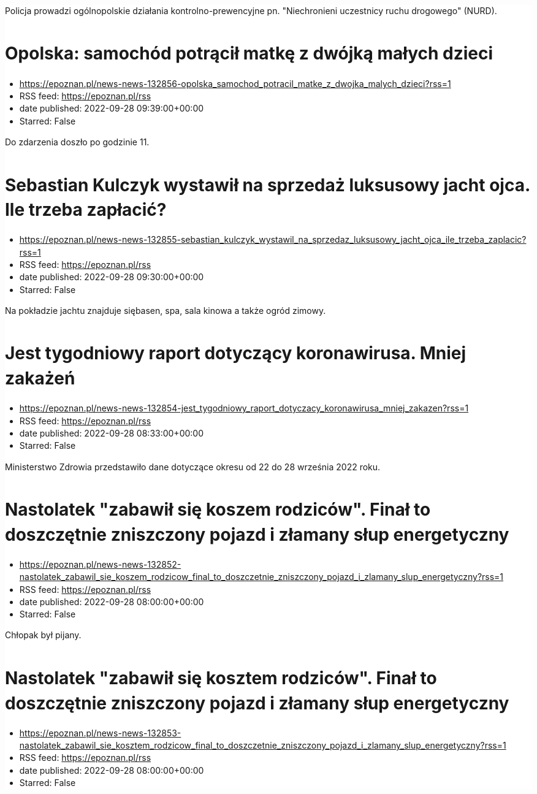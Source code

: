 Policja prowadzi ogólnopolskie działania kontrolno-prewencyjne pn. &quot;Niechronieni uczestnicy ruchu drogowego&quot; (NURD).

# Opolska: samochód potrącił matkę z dwójką małych dzieci
 - https://epoznan.pl/news-news-132856-opolska_samochod_potracil_matke_z_dwojka_malych_dzieci?rss=1
 - RSS feed: https://epoznan.pl/rss
 - date published: 2022-09-28 09:39:00+00:00
 - Starred: False

Do zdarzenia doszło po godzinie 11.

# Sebastian Kulczyk wystawił na sprzedaż luksusowy jacht ojca. Ile trzeba zapłacić?
 - https://epoznan.pl/news-news-132855-sebastian_kulczyk_wystawil_na_sprzedaz_luksusowy_jacht_ojca_ile_trzeba_zaplacic?rss=1
 - RSS feed: https://epoznan.pl/rss
 - date published: 2022-09-28 09:30:00+00:00
 - Starred: False

Na pokładzie jachtu znajduje siębasen, spa, sala kinowa a także ogród zimowy.

# Jest tygodniowy raport dotyczący koronawirusa. Mniej zakażeń
 - https://epoznan.pl/news-news-132854-jest_tygodniowy_raport_dotyczacy_koronawirusa_mniej_zakazen?rss=1
 - RSS feed: https://epoznan.pl/rss
 - date published: 2022-09-28 08:33:00+00:00
 - Starred: False

Ministerstwo Zdrowia przedstawiło dane dotyczące okresu od 22 do 28 września 2022 roku.

# Nastolatek &quot;zabawił się koszem rodziców&quot;. Finał to doszczętnie zniszczony pojazd i złamany słup energetyczny
 - https://epoznan.pl/news-news-132852-nastolatek_zabawil_sie_koszem_rodzicow_final_to_doszczetnie_zniszczony_pojazd_i_zlamany_slup_energetyczny?rss=1
 - RSS feed: https://epoznan.pl/rss
 - date published: 2022-09-28 08:00:00+00:00
 - Starred: False

Chłopak był pijany.

# Nastolatek &quot;zabawił się kosztem rodziców&quot;. Finał to doszczętnie zniszczony pojazd i złamany słup energetyczny
 - https://epoznan.pl/news-news-132853-nastolatek_zabawil_sie_kosztem_rodzicow_final_to_doszczetnie_zniszczony_pojazd_i_zlamany_slup_energetyczny?rss=1
 - RSS feed: https://epoznan.pl/rss
 - date published: 2022-09-28 08:00:00+00:00
 - Starred: False
